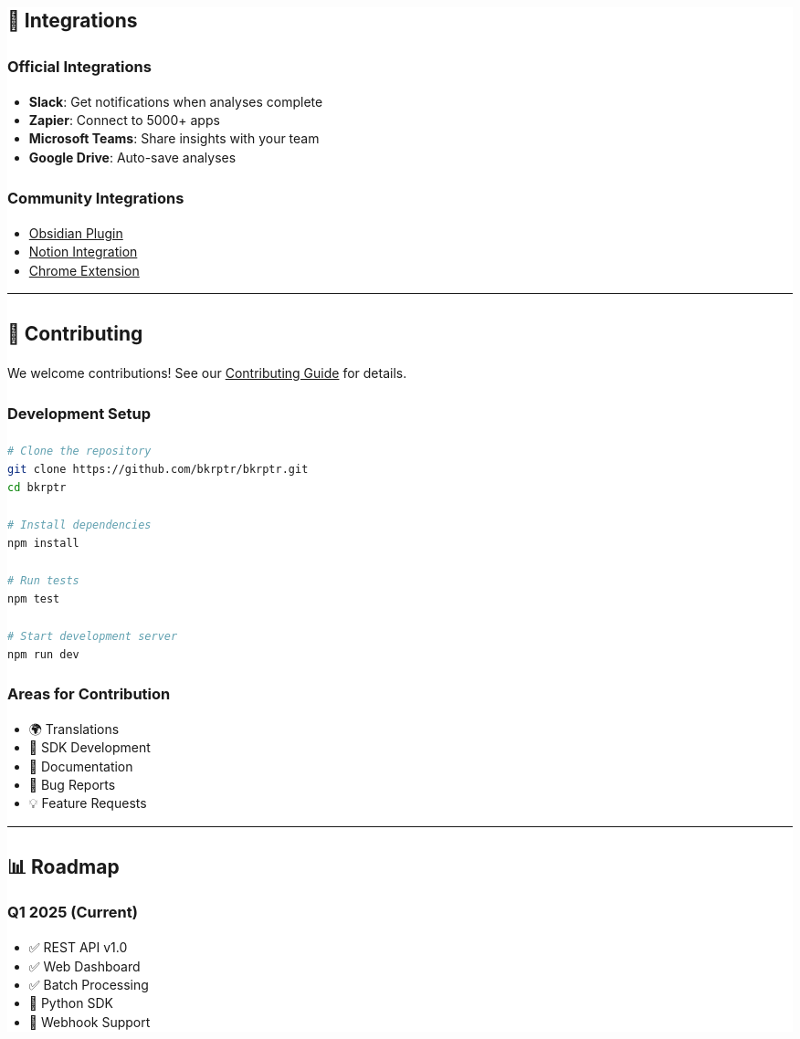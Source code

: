 ## 🧩 Integrations

### Official Integrations
- **Slack**: Get notifications when analyses complete
- **Zapier**: Connect to 5000+ apps
- **Microsoft Teams**: Share insights with your team
- **Google Drive**: Auto-save analyses

### Community Integrations
- [Obsidian Plugin](https://github.com/community/obsidian-bkrptr)
- [Notion Integration](https://github.com/community/notion-bkrptr)
- [Chrome Extension](https://github.com/community/bkrptr-extension)

---

## 🤝 Contributing

We welcome contributions! See our [Contributing Guide](CONTRIBUTING.md) for details.

### Development Setup
```bash
# Clone the repository
git clone https://github.com/bkrptr/bkrptr.git
cd bkrptr

# Install dependencies
npm install

# Run tests
npm test

# Start development server
npm run dev
```

### Areas for Contribution
- 🌍 Translations
- 🔧 SDK Development
- 📖 Documentation
- 🐛 Bug Reports
- 💡 Feature Requests

---

## 📊 Roadmap

### Q1 2025 (Current)
- ✅ REST API v1.0
- ✅ Web Dashboard
- ✅ Batch Processing
- 🚧 Python SDK
- 🚧 Webhook Support
